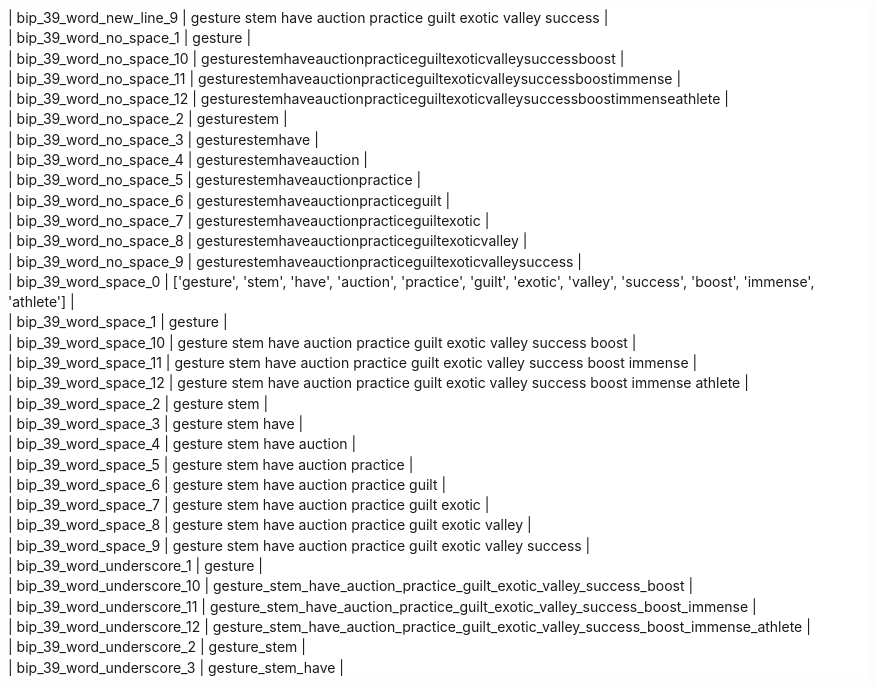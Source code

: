 | bip_39_word_new_line_9 | gesture
stem
have
auction
practice
guilt
exotic
valley
success |  
| bip_39_word_no_space_1 | gesture |  
| bip_39_word_no_space_10 | gesturestemhaveauctionpracticeguiltexoticvalleysuccessboost |  
| bip_39_word_no_space_11 | gesturestemhaveauctionpracticeguiltexoticvalleysuccessboostimmense |  
| bip_39_word_no_space_12 | gesturestemhaveauctionpracticeguiltexoticvalleysuccessboostimmenseathlete |  
| bip_39_word_no_space_2 | gesturestem |  
| bip_39_word_no_space_3 | gesturestemhave |  
| bip_39_word_no_space_4 | gesturestemhaveauction |  
| bip_39_word_no_space_5 | gesturestemhaveauctionpractice |  
| bip_39_word_no_space_6 | gesturestemhaveauctionpracticeguilt |  
| bip_39_word_no_space_7 | gesturestemhaveauctionpracticeguiltexotic |  
| bip_39_word_no_space_8 | gesturestemhaveauctionpracticeguiltexoticvalley |  
| bip_39_word_no_space_9 | gesturestemhaveauctionpracticeguiltexoticvalleysuccess |  
| bip_39_word_space_0 | ['gesture', 'stem', 'have', 'auction', 'practice', 'guilt', 'exotic', 'valley', 'success', 'boost', 'immense', 'athlete'] |  
| bip_39_word_space_1 | gesture |  
| bip_39_word_space_10 | gesture stem have auction practice guilt exotic valley success boost |  
| bip_39_word_space_11 | gesture stem have auction practice guilt exotic valley success boost immense |  
| bip_39_word_space_12 | gesture stem have auction practice guilt exotic valley success boost immense athlete |  
| bip_39_word_space_2 | gesture stem |  
| bip_39_word_space_3 | gesture stem have |  
| bip_39_word_space_4 | gesture stem have auction |  
| bip_39_word_space_5 | gesture stem have auction practice |  
| bip_39_word_space_6 | gesture stem have auction practice guilt |  
| bip_39_word_space_7 | gesture stem have auction practice guilt exotic |  
| bip_39_word_space_8 | gesture stem have auction practice guilt exotic valley |  
| bip_39_word_space_9 | gesture stem have auction practice guilt exotic valley success |  
| bip_39_word_underscore_1 | gesture |  
| bip_39_word_underscore_10 | gesture_stem_have_auction_practice_guilt_exotic_valley_success_boost |  
| bip_39_word_underscore_11 | gesture_stem_have_auction_practice_guilt_exotic_valley_success_boost_immense |  
| bip_39_word_underscore_12 | gesture_stem_have_auction_practice_guilt_exotic_valley_success_boost_immense_athlete |  
| bip_39_word_underscore_2 | gesture_stem |  
| bip_39_word_underscore_3 | gesture_stem_have |  